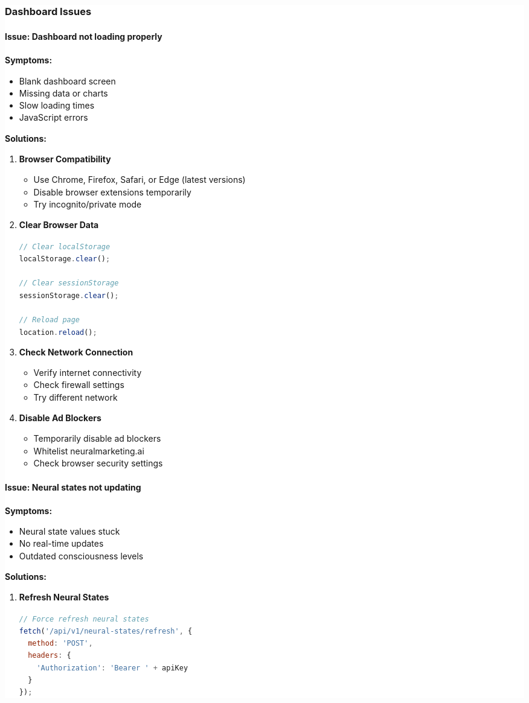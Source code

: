 ### Dashboard Issues

#### Issue: Dashboard not loading properly

**Symptoms:**
- Blank dashboard screen
- Missing data or charts
- Slow loading times
- JavaScript errors

**Solutions:**

1. **Browser Compatibility**
   - Use Chrome, Firefox, Safari, or Edge (latest versions)
   - Disable browser extensions temporarily
   - Try incognito/private mode

2. **Clear Browser Data**
   ```javascript
   // Clear localStorage
   localStorage.clear();
   
   // Clear sessionStorage
   sessionStorage.clear();
   
   // Reload page
   location.reload();
   ```

3. **Check Network Connection**
   - Verify internet connectivity
   - Check firewall settings
   - Try different network

4. **Disable Ad Blockers**
   - Temporarily disable ad blockers
   - Whitelist neuralmarketing.ai
   - Check browser security settings

#### Issue: Neural states not updating

**Symptoms:**
- Neural state values stuck
- No real-time updates
- Outdated consciousness levels

**Solutions:**

1. **Refresh Neural States**
   ```javascript
   // Force refresh neural states
   fetch('/api/v1/neural-states/refresh', {
     method: 'POST',
     headers: {
       'Authorization': 'Bearer ' + apiKey
     }
   });
   ```
